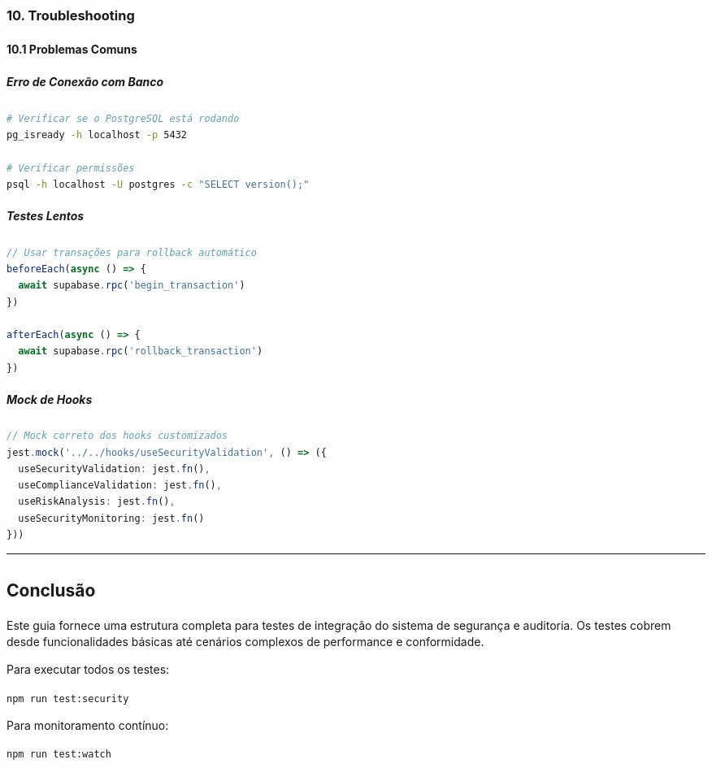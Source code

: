 ### 10. Troubleshooting

#### 10.1 Problemas Comuns

##### Erro de Conexão com Banco
```bash
# Verificar se o PostgreSQL está rodando
pg_isready -h localhost -p 5432

# Verificar permissões
psql -h localhost -U postgres -c "SELECT version();"
```

##### Testes Lentos
```typescript
// Usar transações para rollback automático
beforeEach(async () => {
  await supabase.rpc('begin_transaction')
})

afterEach(async () => {
  await supabase.rpc('rollback_transaction')
})
```

##### Mock de Hooks
```typescript
// Mock correto dos hooks customizados
jest.mock('../../hooks/useSecurityValidation', () => ({
  useSecurityValidation: jest.fn(),
  useComplianceValidation: jest.fn(),
  useRiskAnalysis: jest.fn(),
  useSecurityMonitoring: jest.fn()
}))
```

---

## Conclusão

Este guia fornece uma estrutura completa para testes de integração do sistema de segurança e auditoria. Os testes cobrem desde funcionalidades básicas até cenários complexos de performance e conformidade.

Para executar todos os testes:

```bash
npm run test:security
```

Para monitoramento contínuo:

```bash
npm run test:watch
```